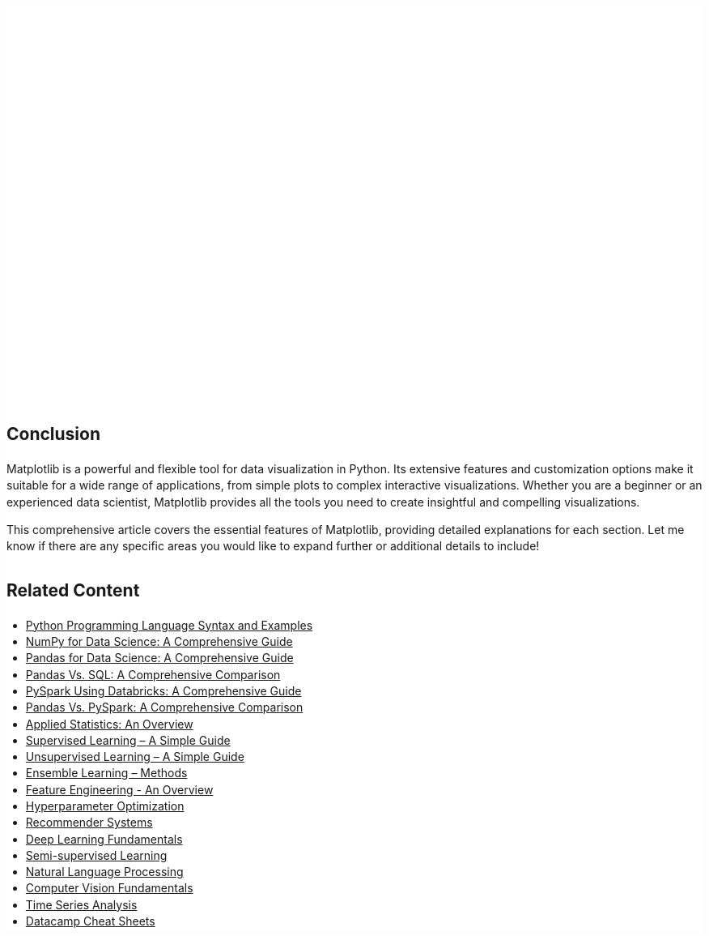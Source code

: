 <div style="position: relative; padding-bottom: 56.25%; height: 0; overflow: hidden; max-width: 100%; height: auto;">
  <iframe src=" https://www.youtube.com/embed/UO98lJQ3QGI?si=5U4BNRbpCzt2H4pU" frameborder="0" style="position: absolute; top: 0; left: 0; width: 100%; height: 100%;" allowfullscreen></iframe>
</div>

## Conclusion

Matplotlib is a powerful and flexible tool for data visualization in Python. Its extensive features and customization options make it suitable for a wide range of applications, from simple plots to complex interactive visualizations. Whether you are a beginner or an experienced data scientist, Matplotlib provides all the tools you need to create insightful and compelling visualizations.

This comprehensive article covers the essential features of Matplotlib, providing detailed explanations for each section. Let me know if there are any specific areas you would like to expand further or additional details to include!

## Related Content

- [Python Programming Language Syntax and Examples](https://amitkumar-aimlp.github.io/projects/python-programming-language-syntax-and-examples/)
- [NumPy for Data Science: A Comprehensive Guide](https://amitkumar-aimlp.github.io/projects/numpy-for-data-science-a-comprehensive-guide/)
- [Pandas for Data Science: A Comprehensive Guide](https://amitkumar-aimlp.github.io/projects/pandas-for-data-science-a-comprehensive-guide/)
- [Pandas Vs. SQL: A Comprehensive Comparison](https://amitkumar-aimlp.github.io/projects/pandas-vs-sql-a-comprehensive-comparison/)
- [PySpark Using Databricks: A Comprehensive Guide](https://amitkumar-aimlp.github.io/projects/pyspark-using-databricks-a-comprehensive-guide/)
- [Pandas Vs. PySpark: A Comprehensive Comparison](https://amitkumar-aimlp.github.io/projects/pandas-vs-pyspark-a-comprehensive-comparison/)
- [Applied Statistics: An Overview](https://amitkumar-aimlp.github.io/projects/applied-statistics-an-overview/)
- [Supervised Learning – A Simple Guide](https://amitkumar-aimlp.github.io/projects/supervised-learning-a-simple-guide/)
- [Unsupervised Learning – A Simple Guide](https://amitkumar-aimlp.github.io/projects/unsupervised-learning-a-simple-guide/)
- [Ensemble Learning –  Methods](https://amitkumar-aimlp.github.io/projects/ensemble-learning-methods/)
- [Feature Engineering - An Overview](https://amitkumar-aimlp.github.io/projects/feature-engineering-an-overview/)
- [Hyperparameter Optimization](https://amitkumar-aimlp.github.io/projects/hyperparameter-optimization/)
- [Recommender Systems](https://amitkumar-aimlp.github.io/projects/recommender-systems/)
- [Deep Learning Fundamentals](https://amitkumar-aimlp.github.io/projects/deep-learning-fundamentals/)
- [Semi-supervised Learning](https://amitkumar-aimlp.github.io/projects/semi-supervised-learning/)
- [Natural Language Processing](https://amitkumar-aimlp.github.io/projects/natural-language-processing/)
- [Computer Vision Fundamentals](https://amitkumar-aimlp.github.io/projects/computer-vision-fundamentals/)
- [Time Series Analysis](https://amitkumar-aimlp.github.io/projects/time-series-analysis/)
- [Datacamp Cheat Sheets](https://www.datacamp.com/cheat-sheet)
